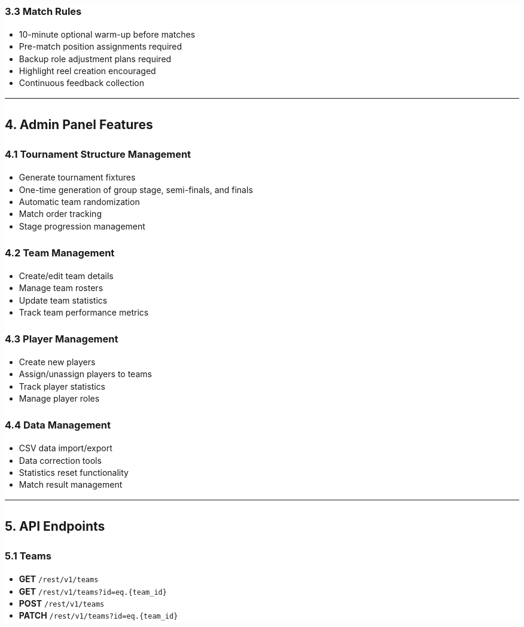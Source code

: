 ### 3.3 Match Rules

- 10-minute optional warm-up before matches
- Pre-match position assignments required
- Backup role adjustment plans required
- Highlight reel creation encouraged
- Continuous feedback collection

---

## 4. Admin Panel Features

### 4.1 Tournament Structure Management

- Generate tournament fixtures
- One-time generation of group stage, semi-finals, and finals
- Automatic team randomization
- Match order tracking
- Stage progression management

### 4.2 Team Management

- Create/edit team details
- Manage team rosters
- Update team statistics
- Track team performance metrics

### 4.3 Player Management

- Create new players
- Assign/unassign players to teams
- Track player statistics
- Manage player roles

### 4.4 Data Management

- CSV data import/export
- Data correction tools
- Statistics reset functionality
- Match result management

---

## 5. API Endpoints

### 5.1 Teams

- **GET** `/rest/v1/teams`
- **GET** `/rest/v1/teams?id=eq.{team_id}`
- **POST** `/rest/v1/teams`
- **PATCH** `/rest/v1/teams?id=eq.{team_id}`
